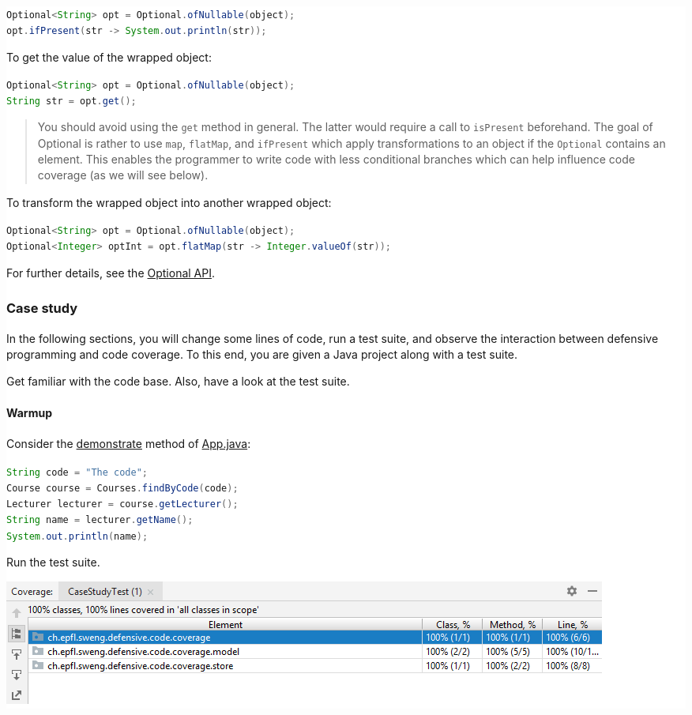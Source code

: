 ```java
Optional<String> opt = Optional.ofNullable(object);
opt.ifPresent(str -> System.out.println(str));
```

To get the value of the wrapped object:
```java
Optional<String> opt = Optional.ofNullable(object);
String str = opt.get();
```

> You should avoid using the `get` method in general. The latter would require a call to `isPresent` beforehand. The goal of Optional is rather to use `map`, `flatMap`, and `ifPresent` which apply transformations to an object if the `Optional` contains an element. This enables the programmer to write code with less conditional branches which can help influence code coverage (as we will see below).

To transform the wrapped object into another wrapped object:
```java
Optional<String> opt = Optional.ofNullable(object);
Optional<Integer> optInt = opt.flatMap(str -> Integer.valueOf(str));
```

For further details, see the [Optional API](https://docs.oracle.com/javase/8/docs/api/java/util/Optional.html).

### Case study

In the following sections, you will change some lines of code, run a test suite, and observe the interaction between defensive programming and code coverage. To this end, you are given a Java project along with a test suite.

Get familiar with the code base. Also, have a look at the test suite.

#### Warmup

Consider the [demonstrate](src/main/java/App.java#L8) method of [App.java](src/main/java/App.java):

```java
String code = "The code";
Course course = Courses.findByCode(code);
Lecturer lecturer = course.getLecturer();
String name = lecturer.getName();
System.out.println(name);
```

Run the test suite.

![Step 0](images/step0.png)
